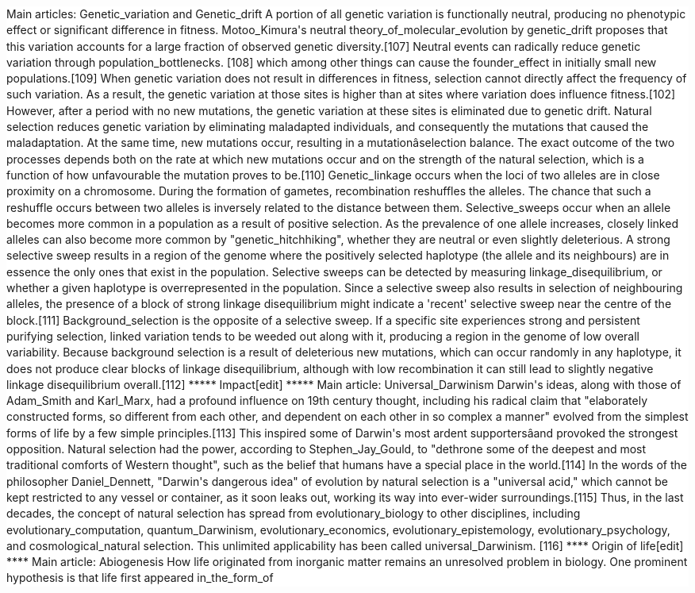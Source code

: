 Main articles: Genetic_variation and Genetic_drift
A portion of all genetic variation is functionally neutral, producing no
phenotypic effect or significant difference in fitness. Motoo_Kimura's neutral
theory_of_molecular_evolution by genetic_drift proposes that this variation
accounts for a large fraction of observed genetic diversity.[107] Neutral
events can radically reduce genetic variation through population_bottlenecks.
[108] which among other things can cause the founder_effect in initially small
new populations.[109] When genetic variation does not result in differences in
fitness, selection cannot directly affect the frequency of such variation. As a
result, the genetic variation at those sites is higher than at sites where
variation does influence fitness.[102] However, after a period with no new
mutations, the genetic variation at these sites is eliminated due to genetic
drift. Natural selection reduces genetic variation by eliminating maladapted
individuals, and consequently the mutations that caused the maladaptation. At
the same time, new mutations occur, resulting in a mutationâselection
balance. The exact outcome of the two processes depends both on the rate at
which new mutations occur and on the strength of the natural selection, which
is a function of how unfavourable the mutation proves to be.[110]
Genetic_linkage occurs when the loci of two alleles are in close proximity on a
chromosome. During the formation of gametes, recombination reshuffles the
alleles. The chance that such a reshuffle occurs between two alleles is
inversely related to the distance between them. Selective_sweeps occur when an
allele becomes more common in a population as a result of positive selection.
As the prevalence of one allele increases, closely linked alleles can also
become more common by "genetic_hitchhiking", whether they are neutral or even
slightly deleterious. A strong selective sweep results in a region of the
genome where the positively selected haplotype (the allele and its neighbours)
are in essence the only ones that exist in the population. Selective sweeps can
be detected by measuring linkage_disequilibrium, or whether a given haplotype
is overrepresented in the population. Since a selective sweep also results in
selection of neighbouring alleles, the presence of a block of strong linkage
disequilibrium might indicate a 'recent' selective sweep near the centre of the
block.[111]
Background_selection is the opposite of a selective sweep. If a specific site
experiences strong and persistent purifying selection, linked variation tends
to be weeded out along with it, producing a region in the genome of low overall
variability. Because background selection is a result of deleterious new
mutations, which can occur randomly in any haplotype, it does not produce clear
blocks of linkage disequilibrium, although with low recombination it can still
lead to slightly negative linkage disequilibrium overall.[112]
***** Impact[edit] *****
Main article: Universal_Darwinism
Darwin's ideas, along with those of Adam_Smith and Karl_Marx, had a profound
influence on 19th century thought, including his radical claim that
"elaborately constructed forms, so different from each other, and dependent on
each other in so complex a manner" evolved from the simplest forms of life by a
few simple principles.[113] This inspired some of Darwin's most ardent
supportersâand provoked the strongest opposition. Natural selection had the
power, according to Stephen_Jay_Gould, to "dethrone some of the deepest and
most traditional comforts of Western thought", such as the belief that humans
have a special place in the world.[114]
In the words of the philosopher Daniel_Dennett, "Darwin's dangerous idea" of
evolution by natural selection is a "universal acid," which cannot be kept
restricted to any vessel or container, as it soon leaks out, working its way
into ever-wider surroundings.[115] Thus, in the last decades, the concept of
natural selection has spread from evolutionary_biology to other disciplines,
including evolutionary_computation, quantum_Darwinism, evolutionary_economics,
evolutionary_epistemology, evolutionary_psychology, and cosmological_natural
selection. This unlimited applicability has been called universal_Darwinism.
[116]
**** Origin of life[edit] ****
Main article: Abiogenesis
How life originated from inorganic matter remains an unresolved problem in
biology. One prominent hypothesis is that life first appeared in_the_form_of